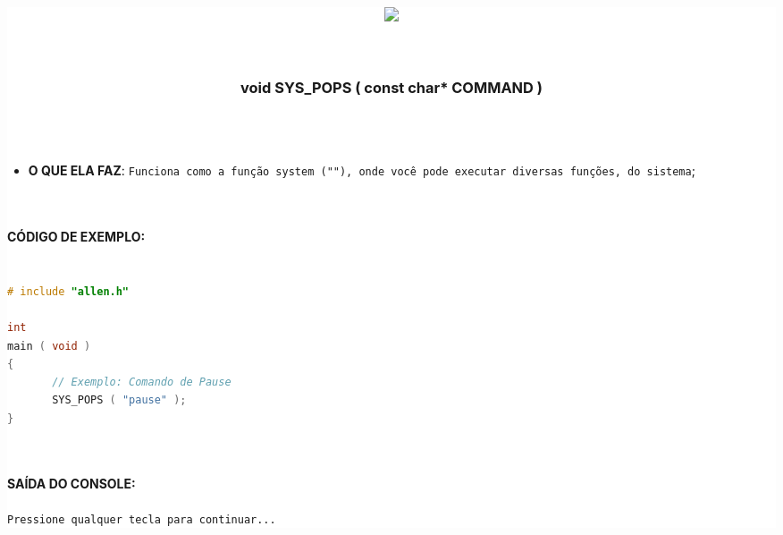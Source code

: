 <p align="center">
  <img src="https://user-images.githubusercontent.com/114815898/232138920-0c61d00a-6d06-4c40-bbcb-b756a284c60d.png">
</p>


























<br>

<h3 align="center"> void SYS_POPS ( const char* COMMAND ) </h3> 

<br>
<br>

- **O QUE ELA FAZ**: `Funciona como a função system (""), onde você pode executar diversas funções, do sistema`;

<br>

#### CÓDIGO DE EXEMPLO:

```c

# include "allen.h"

int 
main ( void )
{      
       // Exemplo: Comando de Pause
       SYS_POPS ( "pause" );
}

```

<br>

#### SAÍDA DO CONSOLE:

```sh
Pressione qualquer tecla para continuar...
```




